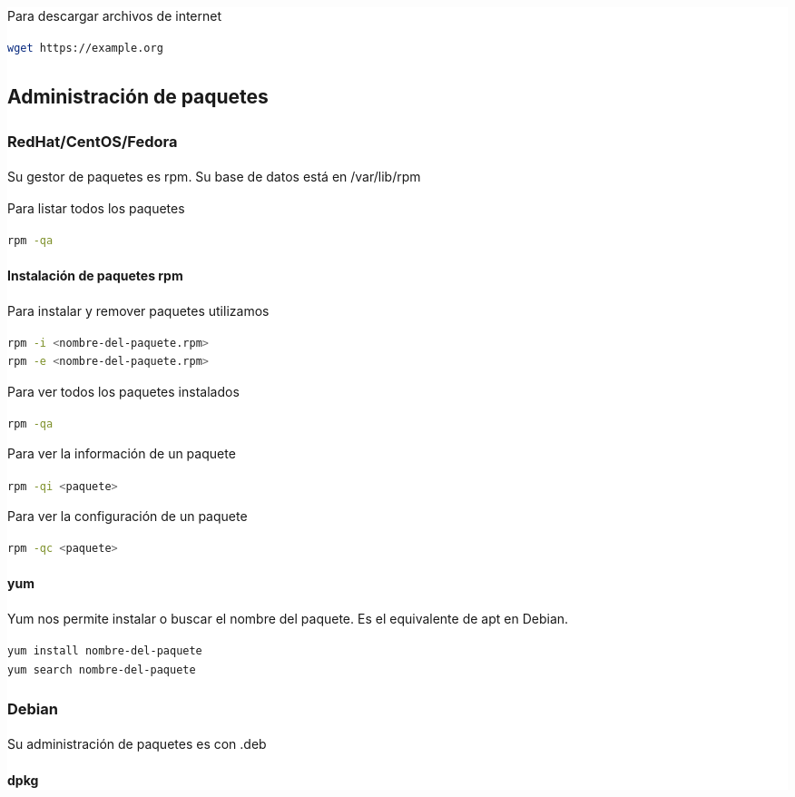 Para descargar archivos de internet

``` bash
wget https://example.org
```

## Administración de paquetes

### RedHat/CentOS/Fedora

Su gestor de paquetes es rpm. Su base de datos está en /var/lib/rpm

Para listar todos los paquetes

``` bash
rpm -qa
```

#### Instalación de paquetes rpm

Para instalar y remover paquetes utilizamos

``` bash
rpm -i <nombre-del-paquete.rpm>
rpm -e <nombre-del-paquete.rpm>
```

Para ver todos los paquetes instalados

``` bash
rpm -qa
```

Para ver la información de un paquete

``` bash
rpm -qi <paquete>
```

Para ver la configuración de un paquete

``` bash
rpm -qc <paquete>
```

#### yum

Yum nos permite instalar o buscar el nombre del paquete. Es el
equivalente de apt en Debian.

``` bash
yum install nombre-del-paquete
yum search nombre-del-paquete
```

### Debian

Su administración de paquetes es con .deb

#### dpkg
